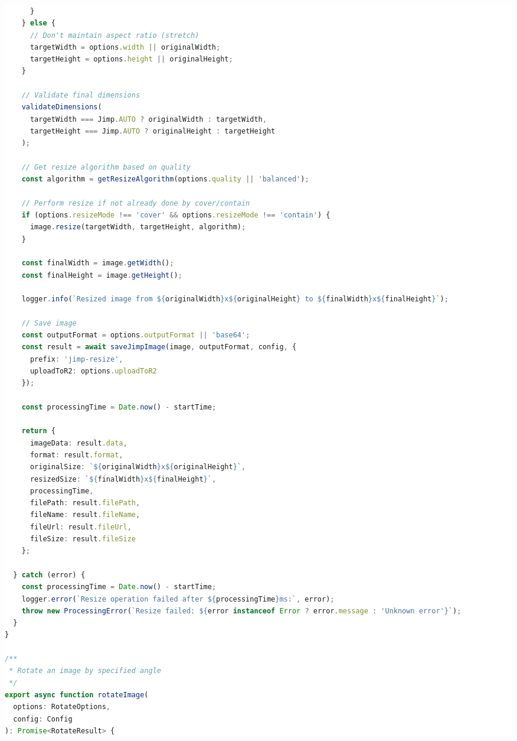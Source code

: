 ```typescript
      }
    } else {
      // Don't maintain aspect ratio (stretch)
      targetWidth = options.width || originalWidth;
      targetHeight = options.height || originalHeight;
    }

    // Validate final dimensions
    validateDimensions(
      targetWidth === Jimp.AUTO ? originalWidth : targetWidth,
      targetHeight === Jimp.AUTO ? originalHeight : targetHeight
    );

    // Get resize algorithm based on quality
    const algorithm = getResizeAlgorithm(options.quality || 'balanced');

    // Perform resize if not already done by cover/contain
    if (options.resizeMode !== 'cover' && options.resizeMode !== 'contain') {
      image.resize(targetWidth, targetHeight, algorithm);
    }

    const finalWidth = image.getWidth();
    const finalHeight = image.getHeight();

    logger.info(`Resized image from ${originalWidth}x${originalHeight} to ${finalWidth}x${finalHeight}`);

    // Save image
    const outputFormat = options.outputFormat || 'base64';
    const result = await saveJimpImage(image, outputFormat, config, {
      prefix: 'jimp-resize',
      uploadToR2: options.uploadToR2
    });

    const processingTime = Date.now() - startTime;

    return {
      imageData: result.data,
      format: result.format,
      originalSize: `${originalWidth}x${originalHeight}`,
      resizedSize: `${finalWidth}x${finalHeight}`,
      processingTime,
      filePath: result.filePath,
      fileName: result.fileName,
      fileUrl: result.fileUrl,
      fileSize: result.fileSize
    };

  } catch (error) {
    const processingTime = Date.now() - startTime;
    logger.error(`Resize operation failed after ${processingTime}ms:`, error);
    throw new ProcessingError(`Resize failed: ${error instanceof Error ? error.message : 'Unknown error'}`);
  }
}

/**
 * Rotate an image by specified angle
 */
export async function rotateImage(
  options: RotateOptions,
  config: Config
): Promise<RotateResult> {
```
